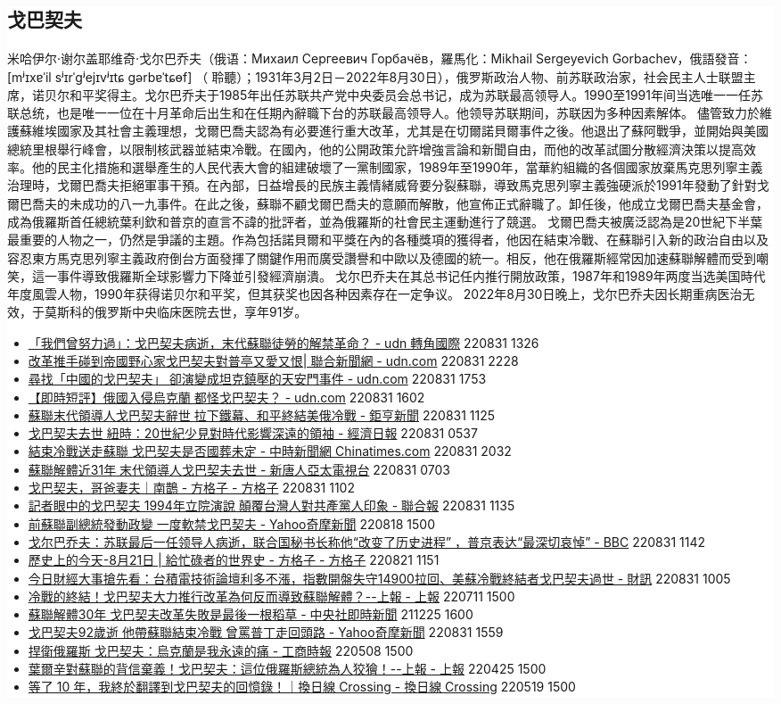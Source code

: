 ## 戈巴契夫

米哈伊尔·谢尔盖耶维奇·戈尔巴乔夫（俄语：Михаил Сергеевич Горбачёв，羅馬化：Mikhail Sergeyevich Gorbachev，俄語發音：[mʲɪxɐˈil sʲɪrˈɡʲejɪvʲɪtɕ ɡərbɐˈtɕɵf] （ 聆聽）；1931年3月2日－2022年8月30日），俄罗斯政治人物、前苏联政治家，社会民主人士联盟主席，诺贝尔和平奖得主。戈尔巴乔夫于1985年出任苏联共产党中央委员会总书记，成为苏联最高领导人。1990至1991年间当选唯一一任苏联总统，也是唯一一位在十月革命后出生和在任期內辭職下台的苏联最高领导人。他领导苏联期间，苏联因为多种因素解体。
儘管致力於維護蘇維埃國家及其社會主義理想，戈爾巴喬夫認為有必要進行重大改革，尤其是在切爾諾貝爾事件之後。他退出了蘇阿戰爭，並開始與美國總統里根舉行峰會，以限制核武器並結束冷戰。在國內，他的公開政策允許增強言論和新聞自由，而他的改革試圖分散經濟決策以提高效率。他的民主化措施和選舉產生的人民代表大會的組建破壞了一黨制國家，1989年至1990年，當華約組織的各個國家放棄馬克思列寧主義治理時，戈爾巴喬夫拒絕軍事干預。在內部，日益增長的民族主義情緒威脅要分裂蘇聯，導致馬克思列寧主義強硬派於1991年發動了針對戈爾巴喬夫的未成功的八一九事件。在此之後，蘇聯不顧戈爾巴喬夫的意願而解散，他宣佈正式辭職了。卸任後，他成立戈爾巴喬夫基金會，成為俄羅斯首任總統葉利欽和普京的直言不諱的批評者，並為俄羅斯的社會民主運動進行了競選。
戈爾巴喬夫被廣泛認為是20世紀下半葉最重要的人物之一，仍然是爭議的主題。作為包括諾貝爾和平獎在內的各種獎項的獲得者，他因在結束冷戰、在蘇聯引入新的政治自由以及容忍東方馬克思列寧主義政府倒台方面發揮了關鍵作用而廣受讚譽和中歐以及德國的統一。相反，他在俄羅斯經常因加速蘇聯解體而受到嘲笑，這一事件導致俄羅斯全球影響力下降並引發經濟崩潰。
戈尔巴乔夫在其总书记任内推行開放政策，1987年和1989年两度当选美国時代年度風雲人物，1990年获得诺贝尔和平奖，但其获奖也因各种因素存在一定争议。
2022年8月30日晚上，戈尔巴乔夫因长期重病医治无效，于莫斯科的俄罗斯中央临床医院去世，享年91岁。
- [「我們曾努力過」：戈巴契夫病逝，末代蘇聯徒勞的解禁革命？ - udn 轉角國際](https://global.udn.com/global_vision/story/8662/6577307 "「我們曾努力過」：戈巴契夫病逝，末代蘇聯徒勞的解禁革命？ - udn 轉角國際") 220831 1326
- [改革推手碰到帝國野心家戈巴契夫對普亭又愛又恨| 聯合新聞網 - udn.com](https://udn.com/news/story/6809/6579286?from=udn-catelistnews_ch2 "改革推手碰到帝國野心家戈巴契夫對普亭又愛又恨| 聯合新聞網 - udn.com") 220831 2228
- [尋找「中國的戈巴契夫」 卻演變成坦克鎮壓的天安門事件 - udn.com](https://udn.com/news/story/6809/6578773 "尋找「中國的戈巴契夫」 卻演變成坦克鎮壓的天安門事件 - udn.com") 220831 1753
- [【即時短評】俄國入侵烏克蘭 都怪戈巴契夫？ - udn.com](https://udn.com/news/story/6809/6578444?from=udn-catebreaknews_ch2 "【即時短評】俄國入侵烏克蘭 都怪戈巴契夫？ - udn.com") 220831 1602
- [蘇聯末代領導人戈巴契夫辭世 拉下鐵幕、和平終結美俄冷戰 - 鉅亨新聞](https://m.cnyes.com/news/id/4943464 "蘇聯末代領導人戈巴契夫辭世 拉下鐵幕、和平終結美俄冷戰 - 鉅亨新聞") 220831 1125
- [戈巴契夫去世 紐時：20世紀少見對時代影響深遠的領袖 - 經濟日報](https://money.udn.com/money/story/5599/6576827?from=edn_newest_index "戈巴契夫去世 紐時：20世紀少見對時代影響深遠的領袖 - 經濟日報") 220831 0537
- [結束冷戰送走蘇聯 戈巴契夫是否國葬未定 - 中時新聞網 Chinatimes.com](https://www.chinatimes.com/realtimenews/20220831005464-260408?ctrack=pc_main_recmd_p02 "結束冷戰送走蘇聯 戈巴契夫是否國葬未定 - 中時新聞網 Chinatimes.com") 220831 2032
- [蘇聯解體近31年 末代領導人戈巴契夫去世 - 新唐人亞太電視台](https://www.ntdtv.com.tw/b5/20220831/video/340103.html?%E8%98%87%E8%81%AF%E8%A7%A3%E9%AB%94%E8%BF%9131%E5%B9%B4%20%E6%9C%AB%E4%BB%A3%E9%A0%98%E5%B0%8E%E4%BA%BA%E6%88%88%E5%B7%B4%E5%A5%91%E5%A4%AB%E5%8E%BB%E4%B8%96 "蘇聯解體近31年 末代領導人戈巴契夫去世 - 新唐人亞太電視台") 220831 0703
- [戈巴契夫，哥爸妻夫｜南鵲 - 方格子 - 方格子](https://vocus.cc/article/630eca0afd897800015f43cf "戈巴契夫，哥爸妻夫｜南鵲 - 方格子 - 方格子") 220831 1102
- [記者眼中的戈巴契夫 1994年立院演說 顛覆台灣人對共產黨人印象 - 聯合報](https://vip.udn.com/vip/story/121937/6577132?from=udn-category "記者眼中的戈巴契夫 1994年立院演說 顛覆台灣人對共產黨人印象 - 聯合報") 220831 1135
- [前蘇聯副總統發動政變 一度軟禁戈巴契夫 - Yahoo奇摩新聞](https://tw.news.yahoo.com/%E5%89%8D%E8%98%87%E8%81%AF%E5%89%AF%E7%B8%BD%E7%B5%B1%E7%99%BC%E5%8B%95%E6%94%BF%E8%AE%8A-%E5%BA%A6%E8%BB%9F%E7%A6%81%E6%88%88%E5%B7%B4%E5%A5%91%E5%A4%AB-011500163.html "前蘇聯副總統發動政變 一度軟禁戈巴契夫 - Yahoo奇摩新聞") 220818 1500
- [戈尔巴乔夫：苏联最后一任领导人病逝，联合国秘书长称他“改变了历史进程” ，普京表达“最深切哀悼” - BBC](https://www.bbc.com/zhongwen/simp/world-62733899 "戈尔巴乔夫：苏联最后一任领导人病逝，联合国秘书长称他“改变了历史进程” ，普京表达“最深切哀悼” - BBC") 220831 1142
- [歷史上的今天-8月21日 | 給忙碌者的世界史 - 方格子 - 方格子](https://vocus.cc/article/62f89ac3fd89780001079a7e "歷史上的今天-8月21日 | 給忙碌者的世界史 - 方格子 - 方格子") 220821 1151
- [今日財經大事搶先看：台積電技術論壇利多不漲，指數開盤失守14900拉回、美蘇冷戰終結者戈巴契夫過世 - 財訊](https://www.wealth.com.tw/articles/abd91f0d-d4c9-4b65-84b0-6cf6b36ddd4e "今日財經大事搶先看：台積電技術論壇利多不漲，指數開盤失守14900拉回、美蘇冷戰終結者戈巴契夫過世 - 財訊") 220831 1005
- [冷戰的終結！戈巴契夫大力推行改革為何反而導致蘇聯解體？--上報 - 上報](https://www.upmedia.mg/news_info.php?Type=5&SerialNo=148859 "冷戰的終結！戈巴契夫大力推行改革為何反而導致蘇聯解體？--上報 - 上報") 220711 1500
- [蘇聯解體30年 戈巴契夫改革失敗是最後一根稻草 - 中央社即時新聞](https://www.cna.com.tw/news/firstnews/202112250061.aspx "蘇聯解體30年 戈巴契夫改革失敗是最後一根稻草 - 中央社即時新聞") 211225 1600
- [戈巴契夫92歲逝 他帶蘇聯結束冷戰 曾罵普丁走回頭路 - Yahoo奇摩新聞](https://tw.news.yahoo.com/%E8%83%BD%E5%8F%AB%E6%99%AE%E4%B8%81%E5%81%9C%E7%81%AB-%E6%88%88%E5%B7%B4%E5%A5%91%E5%A4%AB%E8%AA%AA%E9%87%8D%E8%A9%B1%E4%BA%86-063034750.html "戈巴契夫92歲逝 他帶蘇聯結束冷戰 曾罵普丁走回頭路 - Yahoo奇摩新聞") 220831 1559
- [捍衛俄羅斯 戈巴契夫：烏克蘭是我永遠的痛 - 工商時報](https://ctee.com.tw/bookstore/selection/637089.html "捍衛俄羅斯 戈巴契夫：烏克蘭是我永遠的痛 - 工商時報") 220508 1500
- [葉爾辛對蘇聯的背信棄義！戈巴契夫：這位俄羅斯總統為人狡獪！--上報 - 上報](https://www.upmedia.mg/news_info.php?Type=5&SerialNo=143138 "葉爾辛對蘇聯的背信棄義！戈巴契夫：這位俄羅斯總統為人狡獪！--上報 - 上報") 220425 1500
- [等了 10 年，我終於翻譯到戈巴契夫的回憶錄！｜換日線 Crossing - 換日線 Crossing](https://crossing.cw.com.tw/article/16230 "等了 10 年，我終於翻譯到戈巴契夫的回憶錄！｜換日線 Crossing - 換日線 Crossing") 220519 1500
